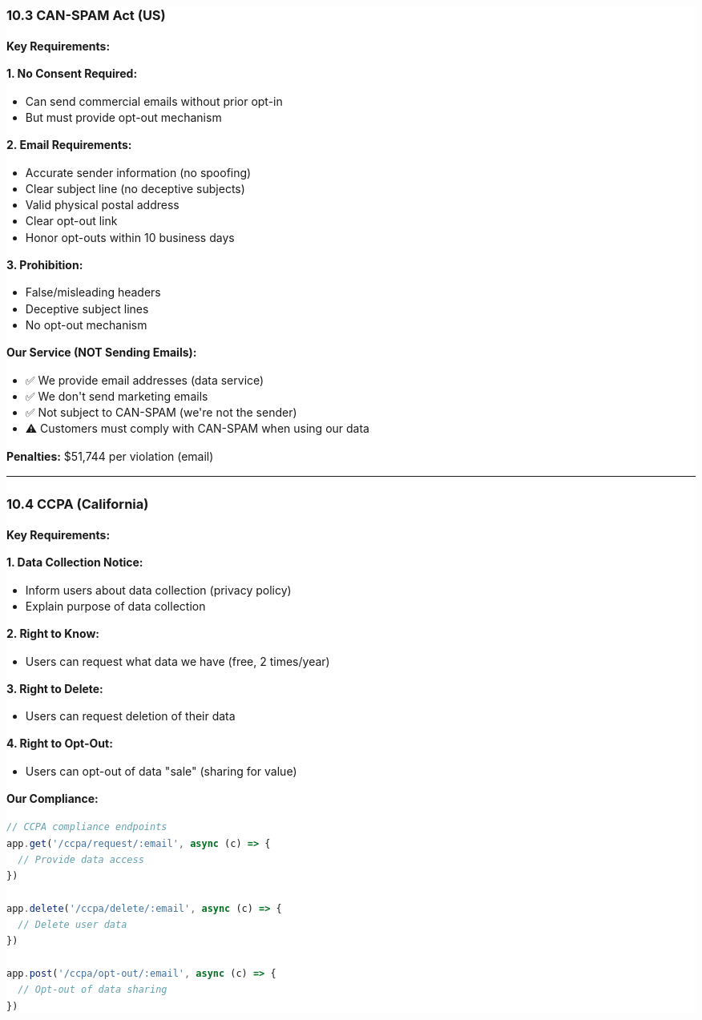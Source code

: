 
### 10.3 CAN-SPAM Act (US)

**Key Requirements:**

**1. No Consent Required:**
- Can send commercial emails without prior opt-in
- But must provide opt-out mechanism

**2. Email Requirements:**
- Accurate sender information (no spoofing)
- Clear subject line (no deceptive subjects)
- Valid physical postal address
- Clear opt-out link
- Honor opt-outs within 10 business days

**3. Prohibition:**
- False/misleading headers
- Deceptive subject lines
- No opt-out mechanism

**Our Service (NOT Sending Emails):**
- ✅ We provide email addresses (data service)
- ✅ We don't send marketing emails
- ✅ Not subject to CAN-SPAM (we're not the sender)
- ⚠️ Customers must comply with CAN-SPAM when using our data

**Penalties:** $51,744 per violation (email)

---

### 10.4 CCPA (California)

**Key Requirements:**

**1. Data Collection Notice:**
- Inform users about data collection (privacy policy)
- Explain purpose of data collection

**2. Right to Know:**
- Users can request what data we have (free, 2 times/year)

**3. Right to Delete:**
- Users can request deletion of their data

**4. Right to Opt-Out:**
- Users can opt-out of data "sale" (sharing for value)

**Our Compliance:**
```typescript
// CCPA compliance endpoints
app.get('/ccpa/request/:email', async (c) => {
  // Provide data access
})

app.delete('/ccpa/delete/:email', async (c) => {
  // Delete user data
})

app.post('/ccpa/opt-out/:email', async (c) => {
  // Opt-out of data sharing
})
```
